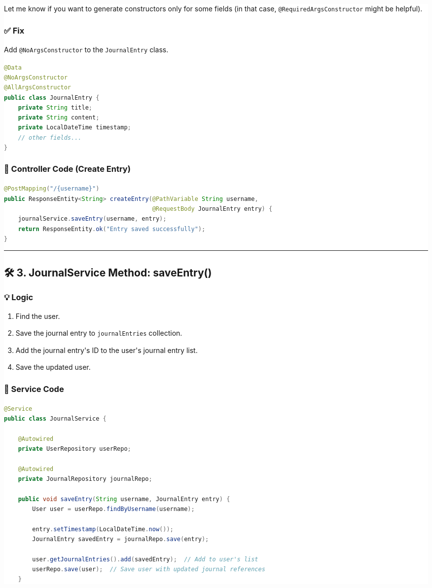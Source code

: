 
Let me know if you want to generate constructors only for some fields (in that case, `@RequiredArgsConstructor` might be helpful).



### ✅ Fix

Add `@NoArgsConstructor` to the `JournalEntry` class.

```java
@Data
@NoArgsConstructor
@AllArgsConstructor
public class JournalEntry {
    private String title;
    private String content;
    private LocalDateTime timestamp;
    // other fields...
}
```

### 🔧 Controller Code (Create Entry)

```java
@PostMapping("/{username}")
public ResponseEntity<String> createEntry(@PathVariable String username,
                                          @RequestBody JournalEntry entry) {
    journalService.saveEntry(username, entry);
    return ResponseEntity.ok("Entry saved successfully");
}
```

---

## 🛠️ 3. JournalService Method: saveEntry()

### 💡 Logic

1. Find the user.
    
2. Save the journal entry to `journalEntries` collection.
    
3. Add the journal entry's ID to the user's journal entry list.
    
4. Save the updated user.
    

### 🔧 Service Code

```java
@Service
public class JournalService {

    @Autowired
    private UserRepository userRepo;

    @Autowired
    private JournalRepository journalRepo;

    public void saveEntry(String username, JournalEntry entry) {
        User user = userRepo.findByUsername(username);

        entry.setTimestamp(LocalDateTime.now());
        JournalEntry savedEntry = journalRepo.save(entry);

        user.getJournalEntries().add(savedEntry);  // Add to user's list
        userRepo.save(user);  // Save user with updated journal references
    }
```